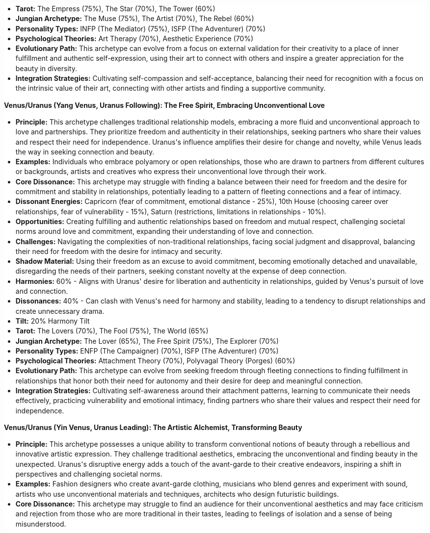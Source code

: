 * **Tarot:** The Empress (75%), The Star (70%), The Tower (60%)
* **Jungian Archetype:** The Muse (75%), The Artist (70%), The Rebel (60%)
* **Personality Types:**  INFP (The Mediator) (75%), ISFP (The Adventurer) (70%)
* **Psychological Theories:**  Art Therapy (70%),  Aesthetic Experience (70%)
* **Evolutionary Path:** This archetype can evolve from a focus on external validation for their creativity to a place of inner fulfillment and authentic self-expression, using their art to connect with others and inspire a greater appreciation for the beauty in diversity.
* **Integration Strategies:** Cultivating self-compassion and self-acceptance,  balancing their need for recognition with a focus on the intrinsic value of their art,  connecting with other artists and finding a supportive community.  

**Venus/Uranus (Yang Venus, Uranus Following):  The Free Spirit, Embracing Unconventional Love**
* **Principle:** This archetype challenges traditional relationship models, embracing a more fluid and unconventional approach to love and partnerships. They prioritize freedom and authenticity in their relationships, seeking partners who share their values and respect their need for independence. Uranus's influence amplifies their desire for change and novelty, while Venus leads the way in seeking connection and beauty.
* **Examples:**  Individuals who embrace polyamory or open relationships,  those who are drawn to partners from different cultures or backgrounds,  artists and creatives who express their unconventional love through their work.
* **Core Dissonance:**  This archetype may struggle with finding a balance between their need for freedom and the desire for commitment and stability in relationships, potentially leading to a pattern of fleeting connections and a fear of intimacy. 
* **Dissonant Energies:**  Capricorn (fear of commitment,  emotional distance - 25%),  10th House (choosing career over relationships,  fear of vulnerability - 15%),  Saturn (restrictions,  limitations in relationships - 10%).
* **Opportunities:**  Creating fulfilling and authentic relationships based on freedom and mutual respect,  challenging societal norms around love and commitment,  expanding their understanding of love and connection.
* **Challenges:**  Navigating the complexities of non-traditional relationships,  facing social judgment and disapproval,  balancing their need for freedom with the desire for intimacy and security. 
* **Shadow Material:**  Using their freedom as an excuse to avoid commitment,  becoming emotionally detached and unavailable,  disregarding the needs of their partners,  seeking constant novelty at the expense of deep connection.
* **Harmonies:**  60% -  Aligns with Uranus'  desire for liberation and authenticity in relationships,  guided by Venus's pursuit of love and connection.
* **Dissonances:**  40% - Can clash with Venus's  need for harmony and stability,  leading to a tendency to disrupt relationships and create unnecessary drama. 
* **Tilt:** 20% Harmony Tilt
* **Tarot:**  The Lovers (70%), The Fool (75%),  The World (65%)
* **Jungian Archetype:**  The Lover (65%), The Free Spirit (75%),  The Explorer (70%)
* **Personality Types:**  ENFP (The Campaigner) (70%),  ISFP (The Adventurer) (70%)
* **Psychological Theories:**  Attachment Theory (70%),  Polyvagal Theory (Porges) (60%)
* **Evolutionary Path:** This archetype can evolve from seeking freedom through fleeting connections to finding fulfillment in relationships that honor both their need for autonomy and their desire for deep and meaningful connection. 
* **Integration Strategies:**  Cultivating self-awareness around their attachment patterns,  learning to communicate their needs effectively,  practicing vulnerability and emotional intimacy,  finding partners who share their values and respect their need for independence. 

**Venus/Uranus (Yin Venus, Uranus Leading): The Artistic Alchemist, Transforming Beauty**
* **Principle:** This archetype possesses a unique ability to transform conventional notions of beauty through a rebellious and innovative artistic expression. They challenge traditional aesthetics,  embracing the unconventional and finding beauty in the unexpected. Uranus's disruptive energy adds a touch of the avant-garde to their creative endeavors,  inspiring a shift in perspectives and challenging societal norms. 
* **Examples:**  Fashion designers who create avant-garde clothing,  musicians who blend genres and experiment with sound,  artists who use unconventional materials and techniques,  architects who design futuristic buildings. 
* **Core Dissonance:**  This archetype may struggle to find an audience for their unconventional aesthetics and may face criticism and rejection from those who are more traditional in their tastes,  leading to feelings of isolation and a sense of being misunderstood.